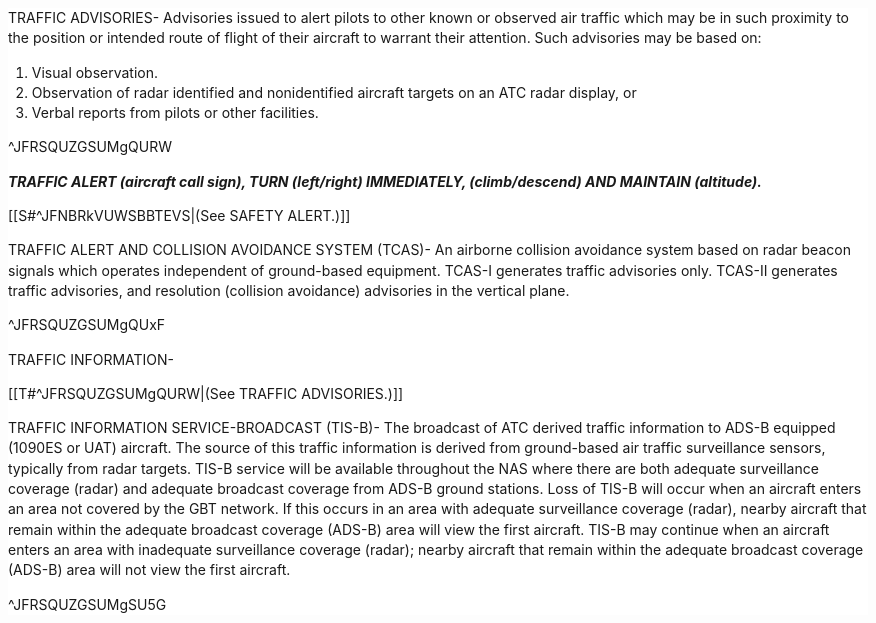 </div>

<div>

TRAFFIC ADVISORIES- Advisories issued to alert pilots to other known or observed air traffic which may be in such proximity to the position or intended route of flight of their aircraft to warrant their attention. Such advisories may be based on:



1.  Visual observation.
2.  Observation of radar identified and nonidentified aircraft targets on an ATC radar display, or
3.  Verbal reports from pilots or other facilities.

^JFRSQUZGSUMgQURW

</div>

<div>

***TRAFFIC ALERT (aircraft call sign), TURN (left/right) IMMEDIATELY, (climb/descend) AND MAINTAIN (altitude).***

[[S#^JFNBRkVUWSBBTEVS|(See SAFETY ALERT.)]]

</div>

<div>

TRAFFIC ALERT AND COLLISION AVOIDANCE SYSTEM (TCAS)- An airborne collision avoidance system based on radar beacon signals which operates independent of ground-based equipment. TCAS-I generates traffic advisories only. TCAS-II generates traffic advisories, and resolution (collision avoidance) advisories in the vertical plane.

^JFRSQUZGSUMgQUxF

</div>

<div>

TRAFFIC INFORMATION-

[[T#^JFRSQUZGSUMgQURW|(See TRAFFIC ADVISORIES.)]]

</div>

<div>

TRAFFIC INFORMATION SERVICE-BROADCAST (TIS-B)- The broadcast of ATC derived traffic information to ADS-B equipped (1090ES or UAT) aircraft. The source of this traffic information is derived from ground-based air traffic surveillance sensors, typically from radar targets. TIS-B service will be available throughout the NAS where there are both adequate surveillance coverage (radar) and adequate broadcast coverage from ADS-B ground stations. Loss of TIS-B will occur when an aircraft enters an area not covered by the GBT network. If this occurs in an area with adequate surveillance coverage (radar), nearby aircraft that remain within the adequate broadcast coverage (ADS-B) area will view the first aircraft. TIS-B may continue when an aircraft enters an area with inadequate surveillance coverage (radar); nearby aircraft that remain within the adequate broadcast coverage (ADS-B) area will not view the first aircraft.

^JFRSQUZGSUMgSU5G
